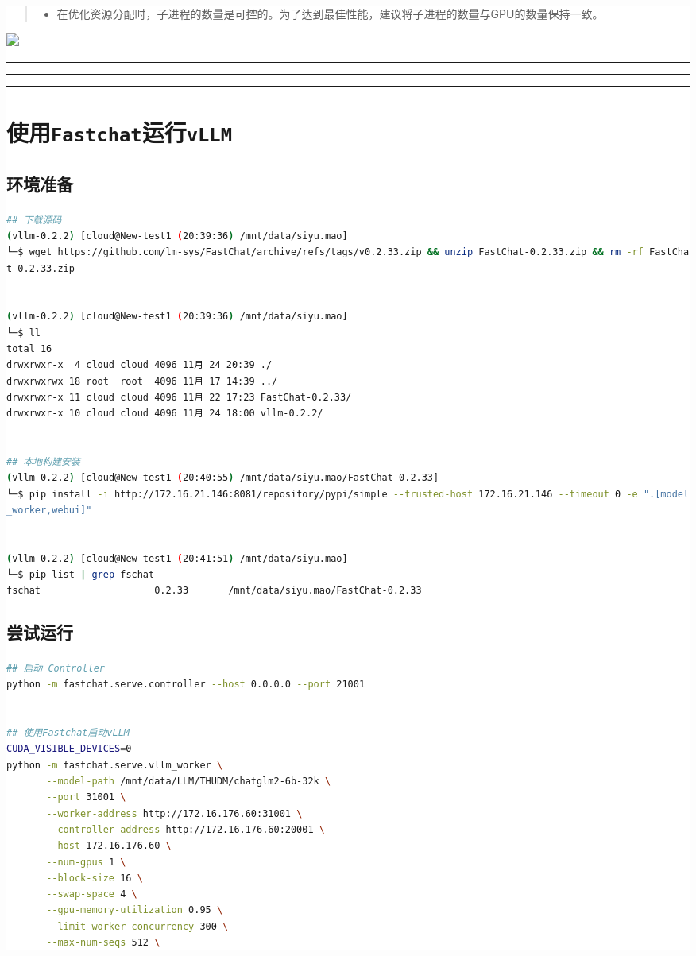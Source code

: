> - 在优化资源分配时，子进程的数量是可控的。为了达到最佳性能，建议将子进程的数量与GPU的数量保持一致。

[![](http://qiniu.dev-share.top/image/multi_model_worker_04.png)](http://qiniu.dev-share.top/image/multi_model_worker_04.png)

* * *

* * *

* * *

# 使用`Fastchat`运行`vLLM`

## 环境准备

```bash
## 下载源码
(vllm-0.2.2) [cloud@New-test1 (20:39:36) /mnt/data/siyu.mao]
└─$ wget https://github.com/lm-sys/FastChat/archive/refs/tags/v0.2.33.zip && unzip FastChat-0.2.33.zip && rm -rf FastChat-0.2.33.zip


(vllm-0.2.2) [cloud@New-test1 (20:39:36) /mnt/data/siyu.mao]
└─$ ll
total 16
drwxrwxr-x  4 cloud cloud 4096 11月 24 20:39 ./
drwxrwxrwx 18 root  root  4096 11月 17 14:39 ../
drwxrwxr-x 11 cloud cloud 4096 11月 22 17:23 FastChat-0.2.33/
drwxrwxr-x 10 cloud cloud 4096 11月 24 18:00 vllm-0.2.2/


## 本地构建安装
(vllm-0.2.2) [cloud@New-test1 (20:40:55) /mnt/data/siyu.mao/FastChat-0.2.33]
└─$ pip install -i http://172.16.21.146:8081/repository/pypi/simple --trusted-host 172.16.21.146 --timeout 0 -e ".[model_worker,webui]"


(vllm-0.2.2) [cloud@New-test1 (20:41:51) /mnt/data/siyu.mao]
└─$ pip list | grep fschat
fschat                    0.2.33       /mnt/data/siyu.mao/FastChat-0.2.33

```

## 尝试运行

```bash
## 启动 Controller
python -m fastchat.serve.controller --host 0.0.0.0 --port 21001


## 使用Fastchat启动vLLM
CUDA_VISIBLE_DEVICES=0
python -m fastchat.serve.vllm_worker \
       --model-path /mnt/data/LLM/THUDM/chatglm2-6b-32k \
       --port 31001 \
       --worker-address http://172.16.176.60:31001 \
       --controller-address http://172.16.176.60:20001 \
       --host 172.16.176.60 \
       --num-gpus 1 \
       --block-size 16 \
       --swap-space 4 \
       --gpu-memory-utilization 0.95 \
       --limit-worker-concurrency 300 \
       --max-num-seqs 512 \
```